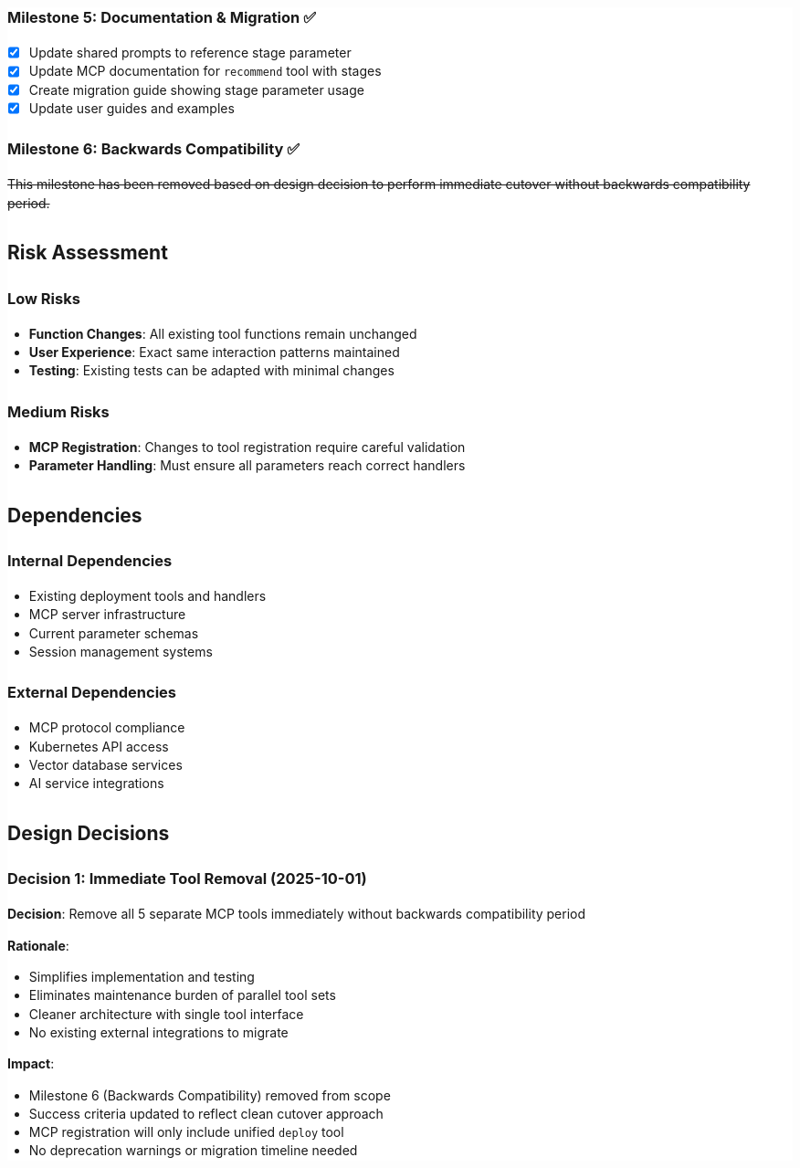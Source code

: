 ### Milestone 5: Documentation & Migration ✅
- [x] Update shared prompts to reference stage parameter
- [x] Update MCP documentation for `recommend` tool with stages
- [x] Create migration guide showing stage parameter usage
- [x] Update user guides and examples

### Milestone 6: Backwards Compatibility ✅
~~This milestone has been removed based on design decision to perform immediate cutover without backwards compatibility period.~~

## Risk Assessment

### Low Risks
- **Function Changes**: All existing tool functions remain unchanged
- **User Experience**: Exact same interaction patterns maintained
- **Testing**: Existing tests can be adapted with minimal changes

### Medium Risks  
- **MCP Registration**: Changes to tool registration require careful validation
- **Parameter Handling**: Must ensure all parameters reach correct handlers

## Dependencies

### Internal Dependencies
- Existing deployment tools and handlers
- MCP server infrastructure
- Current parameter schemas
- Session management systems

### External Dependencies
- MCP protocol compliance
- Kubernetes API access
- Vector database services
- AI service integrations

## Design Decisions

### Decision 1: Immediate Tool Removal (2025-10-01)
**Decision**: Remove all 5 separate MCP tools immediately without backwards compatibility period

**Rationale**:
- Simplifies implementation and testing
- Eliminates maintenance burden of parallel tool sets
- Cleaner architecture with single tool interface
- No existing external integrations to migrate

**Impact**:
- Milestone 6 (Backwards Compatibility) removed from scope
- Success criteria updated to reflect clean cutover approach
- MCP registration will only include unified `deploy` tool
- No deprecation warnings or migration timeline needed
